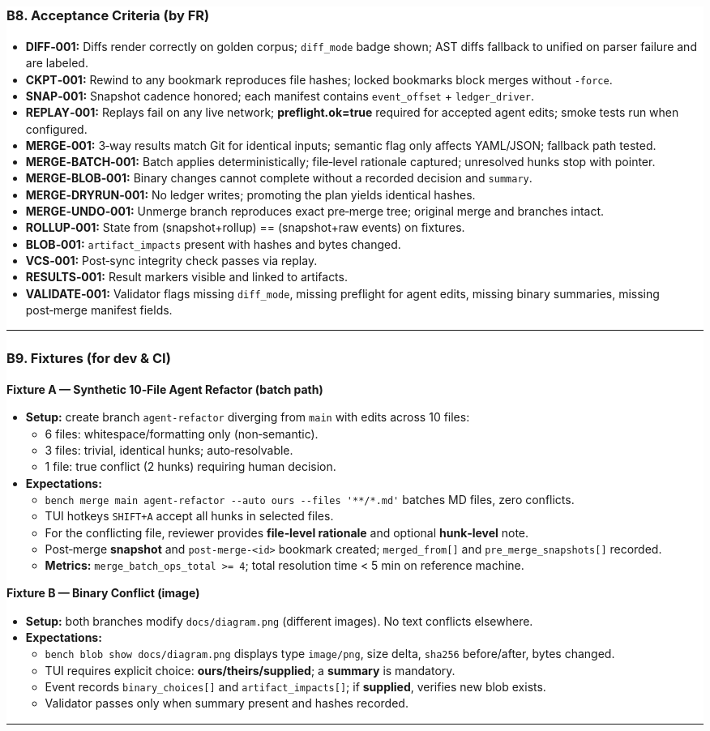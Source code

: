 
### B8. Acceptance Criteria (by FR)

- **DIFF‑001:** Diffs render correctly on golden corpus; `diff_mode` badge shown; AST diffs fallback to unified on parser failure and are labeled.
- **CKPT‑001:** Rewind to any bookmark reproduces file hashes; locked bookmarks block merges without `-force`.
- **SNAP‑001:** Snapshot cadence honored; each manifest contains `event_offset` + `ledger_driver`.
- **REPLAY‑001:** Replays fail on any live network; **preflight.ok=true** required for accepted agent edits; smoke tests run when configured.
- **MERGE‑001:** 3‑way results match Git for identical inputs; semantic flag only affects YAML/JSON; fallback path tested.
- **MERGE‑BATCH‑001:** Batch applies deterministically; file‑level rationale captured; unresolved hunks stop with pointer.
- **MERGE‑BLOB‑001:** Binary changes cannot complete without a recorded decision and `summary`.
- **MERGE‑DRYRUN‑001:** No ledger writes; promoting the plan yields identical hashes.
- **MERGE‑UNDO‑001:** Unmerge branch reproduces exact pre‑merge tree; original merge and branches intact.
- **ROLLUP‑001:** State from (snapshot+rollup) == (snapshot+raw events) on fixtures.
- **BLOB‑001:** `artifact_impacts` present with hashes and bytes changed.
- **VCS‑001:** Post‑sync integrity check passes via replay.
- **RESULTS‑001:** Result markers visible and linked to artifacts.
- **VALIDATE‑001:** Validator flags missing `diff_mode`, missing preflight for agent edits, missing binary summaries, missing post‑merge manifest fields.

---

### B9. Fixtures (for dev & CI)

**Fixture A — Synthetic 10‑File Agent Refactor (batch path)**

- **Setup:** create branch `agent-refactor` diverging from `main` with edits across 10 files:
    - 6 files: whitespace/formatting only (non‑semantic).
    - 3 files: trivial, identical hunks; auto‑resolvable.
    - 1 file: true conflict (2 hunks) requiring human decision.
- **Expectations:**
    - `bench merge main agent-refactor --auto ours --files '**/*.md'` batches MD files, zero conflicts.
    - TUI hotkeys `SHIFT+A` accept all hunks in selected files.
    - For the conflicting file, reviewer provides **file‑level rationale** and optional **hunk‑level** note.
    - Post‑merge **snapshot** and `post-merge-<id>` bookmark created; `merged_from[]` and `pre_merge_snapshots[]` recorded.
    - **Metrics:** `merge_batch_ops_total >= 4`; total resolution time < 5 min on reference machine.

**Fixture B — Binary Conflict (image)**

- **Setup:** both branches modify `docs/diagram.png` (different images). No text conflicts elsewhere.
- **Expectations:**
    - `bench blob show docs/diagram.png` displays type `image/png`, size delta, `sha256` before/after, bytes changed.
    - TUI requires explicit choice: **ours/theirs/supplied**; a **summary** is mandatory.
    - Event records `binary_choices[]` and `artifact_impacts[]`; if **supplied**, verifies new blob exists.
    - Validator passes only when summary present and hashes recorded.

---